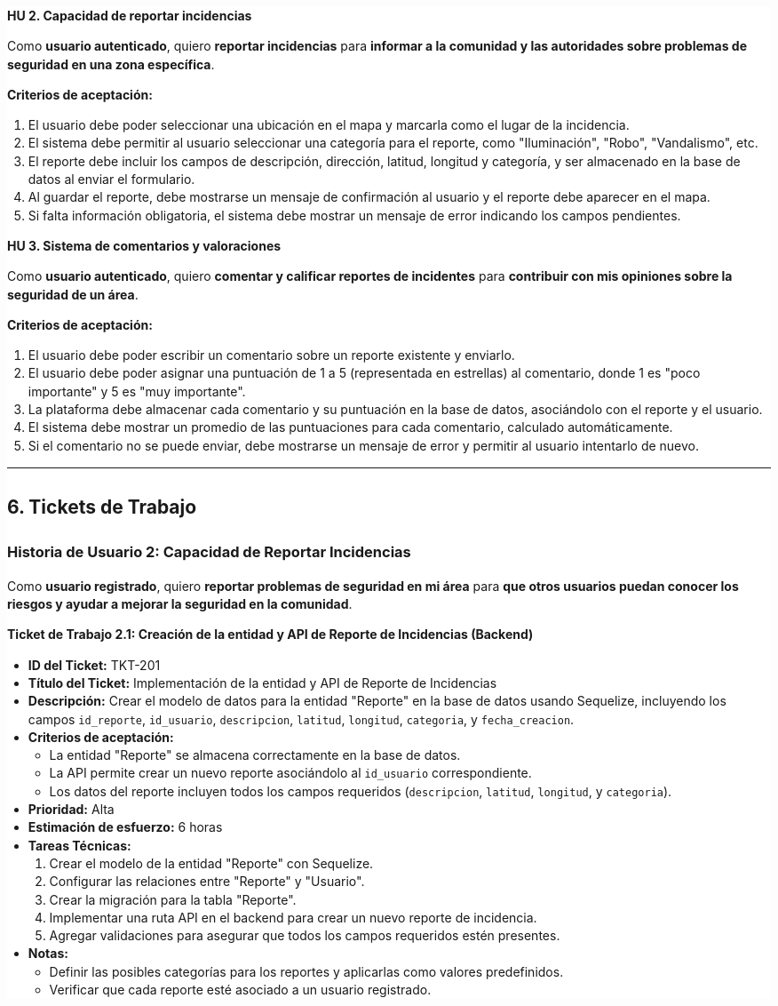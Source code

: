 **HU 2. Capacidad de reportar incidencias**

Como **usuario autenticado**, quiero **reportar incidencias** para **informar a la comunidad y las autoridades sobre problemas de seguridad en una zona específica**.

**Criterios de aceptación:**
1. El usuario debe poder seleccionar una ubicación en el mapa y marcarla como el lugar de la incidencia.
2. El sistema debe permitir al usuario seleccionar una categoría para el reporte, como "Iluminación", "Robo", "Vandalismo", etc.
3. El reporte debe incluir los campos de descripción, dirección, latitud, longitud y categoría, y ser almacenado en la base de datos al enviar el formulario.
4. Al guardar el reporte, debe mostrarse un mensaje de confirmación al usuario y el reporte debe aparecer en el mapa.
5. Si falta información obligatoria, el sistema debe mostrar un mensaje de error indicando los campos pendientes.

**HU 3. Sistema de comentarios y valoraciones**

Como **usuario autenticado**, quiero **comentar y calificar reportes de incidentes** para **contribuir con mis opiniones sobre la seguridad de un área**.

**Criterios de aceptación:**
1. El usuario debe poder escribir un comentario sobre un reporte existente y enviarlo.
2. El usuario debe poder asignar una puntuación de 1 a 5 (representada en estrellas) al comentario, donde 1 es "poco importante" y 5 es "muy importante".
3. La plataforma debe almacenar cada comentario y su puntuación en la base de datos, asociándolo con el reporte y el usuario.
4. El sistema debe mostrar un promedio de las puntuaciones para cada comentario, calculado automáticamente.
5. Si el comentario no se puede enviar, debe mostrarse un mensaje de error y permitir al usuario intentarlo de nuevo.

---

## 6. Tickets de Trabajo

### Historia de Usuario 2: Capacidad de Reportar Incidencias

Como **usuario registrado**, quiero **reportar problemas de seguridad en mi área** para **que otros usuarios puedan conocer los riesgos y ayudar a mejorar la seguridad en la comunidad**.

**Ticket de Trabajo 2.1: Creación de la entidad y API de Reporte de Incidencias (Backend)**

- **ID del Ticket:** TKT-201
- **Título del Ticket:** Implementación de la entidad y API de Reporte de Incidencias
- **Descripción:** Crear el modelo de datos para la entidad "Reporte" en la base de datos usando Sequelize, incluyendo los campos `id_reporte`, `id_usuario`, `descripcion`, `latitud`, `longitud`, `categoria`, y `fecha_creacion`.
- **Criterios de aceptación:**
  - La entidad "Reporte" se almacena correctamente en la base de datos.
  - La API permite crear un nuevo reporte asociándolo al `id_usuario` correspondiente.
  - Los datos del reporte incluyen todos los campos requeridos (`descripcion`, `latitud`, `longitud`, y `categoria`).
- **Prioridad:** Alta
- **Estimación de esfuerzo:** 6 horas
- **Tareas Técnicas:**
  1. Crear el modelo de la entidad "Reporte" con Sequelize.
  2. Configurar las relaciones entre "Reporte" y "Usuario".
  3. Crear la migración para la tabla "Reporte".
  4. Implementar una ruta API en el backend para crear un nuevo reporte de incidencia.
  5. Agregar validaciones para asegurar que todos los campos requeridos estén presentes.
- **Notas:**
  - Definir las posibles categorías para los reportes y aplicarlas como valores predefinidos.
  - Verificar que cada reporte esté asociado a un usuario registrado.
